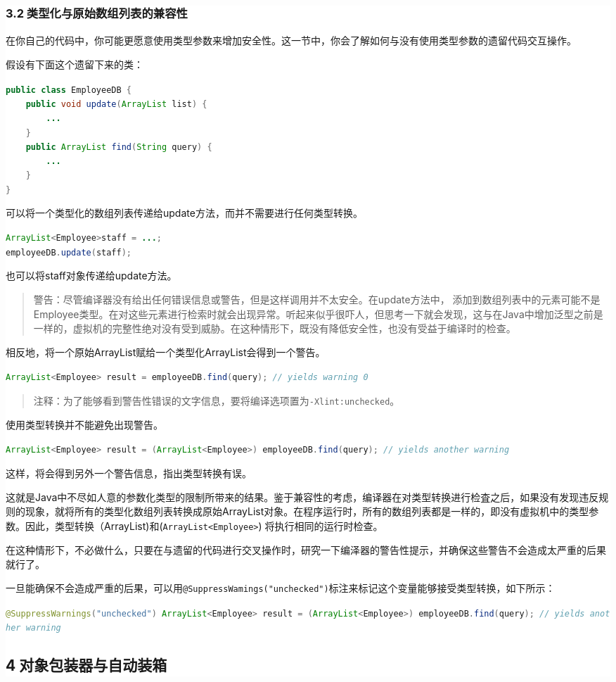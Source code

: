 ### 3.2 类型化与原始数组列表的兼容性
在你自己的代码中，你可能更愿意使用类型参数来增加安全性。这一节中，你会了解如何与没有使用类型参数的遗留代码交互操作。

假设有下面这个遗留下来的类：

```java
public class EmployeeDB {
	public void update(ArrayList list) {
		...
	}
	public ArrayList find(String query) {
		...
	}
}
```

可以将一个类型化的数组列表传递给update方法，而并不需要进行任何类型转换。

```java
ArrayList<Employee>staff = ...;
employeeDB.update(staff);
```

也可以将staff对象传递给update方法。

> 警告：尽管编译器没有给出任何错误信息或警告，但是这样调用并不太安全。在update方法中， 添加到数组列表中的元素可能不是Employee类型。在对这些元素进行检索时就会出现异常。听起来似乎很吓人，但思考一下就会发现，这与在Java中增加泛型之前是 一样的，虚拟机的完整性绝对没有受到威胁。在这种情形下，既没有降低安全性，也没有受益于编译时的检查。 

相反地，将一个原始ArrayList赋给一个类型化ArrayList会得到一个警告。 

```java
ArrayList<Employee> result = employeeDB.find(query); // yields warning 0
```

> 注释：为了能够看到警告性错误的文字信息，要将编译选项置为`-Xlint:unchecked`。

使用类型转换并不能避免出现警告。

```java
ArrayList<Employee> result = (ArrayList<Employee>) employeeDB.find(query); // yields another warning
```

这样，将会得到另外一个警告信息，指出类型转换有误。

这就是Java中不尽如人意的参数化类型的限制所带来的结果。鉴于兼容性的考虑，编译器在对类型转换进行检査之后，如果没有发现违反规则的现象，就将所有的类型化数组列表转换成原始ArrayList对象。在程序运行时，所有的数组列表都是一样的，即没有虚拟机中的类型参数。因此，类型转换（ArrayList)和(`ArrayList<Employee>`) 将执行相同的运行时检查。

在这种情形下，不必做什么，只要在与遗留的代码进行交叉操作时，研究一下编泽器的警告性提示，并确保这些警告不会造成太严重的后果就行了。

一旦能确保不会造成严重的后果，可以用`@SuppressWamings("unchecked")`标注来标记这个变量能够接受类型转换，如下所示：

```java
@SuppressWarnings("unchecked") ArrayList<Employee> result = (ArrayList<Employee>) employeeDB.find(query); // yields another warning
```

## 4 对象包装器与自动装箱

